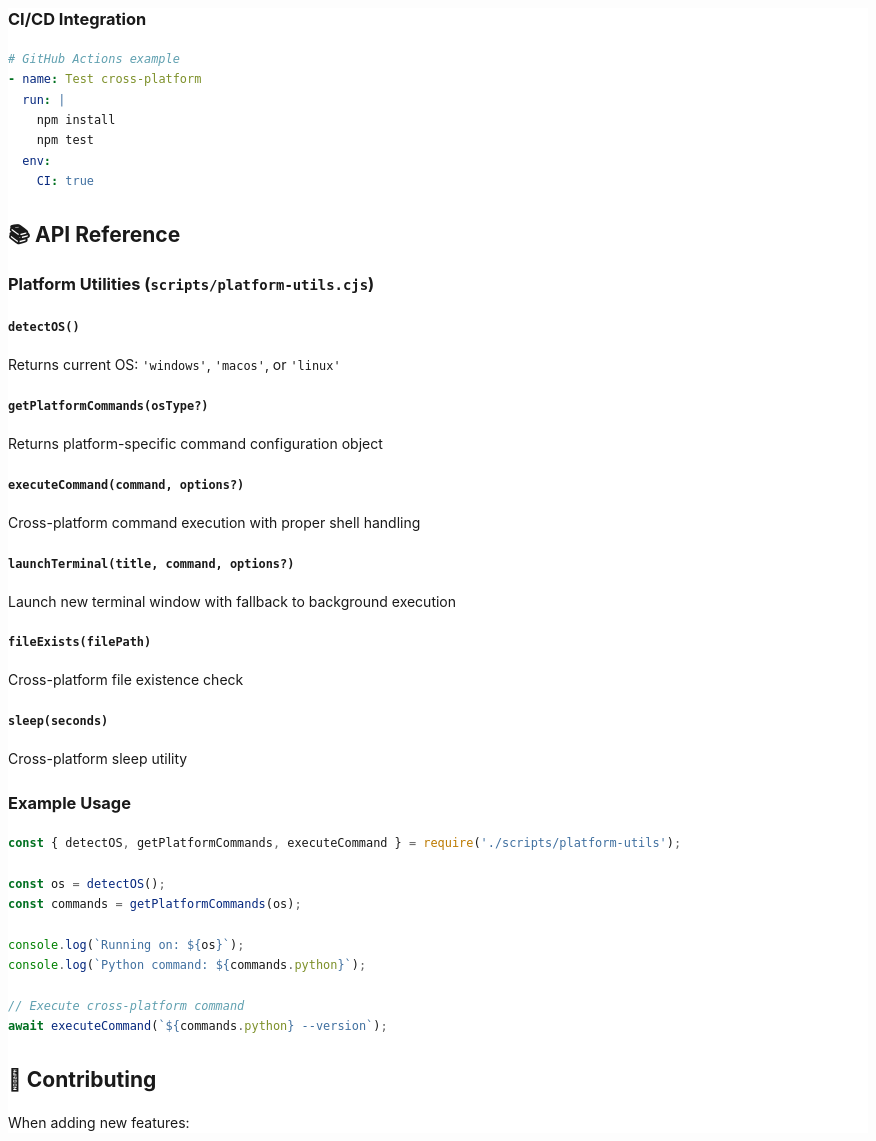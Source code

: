 ### CI/CD Integration
```yaml
# GitHub Actions example
- name: Test cross-platform
  run: |
    npm install
    npm test
  env:
    CI: true
```

## 📚 API Reference

### Platform Utilities (`scripts/platform-utils.cjs`)

#### `detectOS()`
Returns current OS: `'windows'`, `'macos'`, or `'linux'`

#### `getPlatformCommands(osType?)`
Returns platform-specific command configuration object

#### `executeCommand(command, options?)`
Cross-platform command execution with proper shell handling

#### `launchTerminal(title, command, options?)`  
Launch new terminal window with fallback to background execution

#### `fileExists(filePath)`
Cross-platform file existence check

#### `sleep(seconds)`
Cross-platform sleep utility

### Example Usage
```javascript
const { detectOS, getPlatformCommands, executeCommand } = require('./scripts/platform-utils');

const os = detectOS();
const commands = getPlatformCommands(os);

console.log(`Running on: ${os}`);
console.log(`Python command: ${commands.python}`);

// Execute cross-platform command
await executeCommand(`${commands.python} --version`);
```

## 🤝 Contributing

When adding new features:
